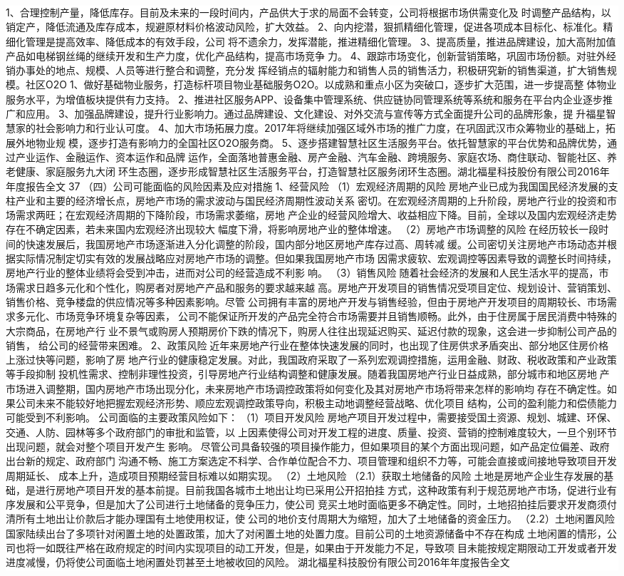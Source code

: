 1、合理控制产量，降低库存。目前及未来的一段时间内，产品供大于求的局面不会转变，公司将根据市场供需变化及
时调整产品结构，以销定产，降低流通及库存成本，规避原材料价格波动风险，扩大效益。
2、向内挖潜，狠抓精细化管理，促进各项成本目标化、标准化。精细化管理是提高效率、降低成本的有效手段，公司
将不遗余力，发挥潜能，推进精细化管理。
3、提高质量，推进品牌建设，加大高附加值产品如电梯钢丝绳的继续开发和生产力度，优化产品结构，提高市场竞争
力。
4、跟踪市场变化，创新营销策略，巩固市场份额。对驻外经销办事处的地点、规模、人员等进行整合和调整，充分发
挥经销点的辐射能力和销售人员的销售活力，积极研究新的销售渠道，扩大销售规模。社区O2O
1、做好基础物业服务，打造标杆项目物业基础服务O2O。以成熟和重点小区为突破口，逐步扩大范围，进一步提高整
体物业服务水平，为增值板块提供有力支持。
2、推进社区服务APP、设备集中管理系统、供应链协同管理系统等系统和服务在平台内企业逐步推广和应用。
3、加强品牌建设，提升行业影响力。通过品牌建设、文化建设、对外交流与宣传等方式全面提升公司的品牌形象，提
升福星智慧家的社会影响力和行业认可度。
4、加大市场拓展力度。2017年将继续加强区域外市场的推广力度，在巩固武汉市众筹物业的基础上，拓展外地物业规
模，逐步打造有影响力的全国社区O2O服务商。
5、逐步搭建智慧社区生活服务平台。依托智慧家的平台优势和品牌优势，通过产业运作、金融运作、资本运作和品牌
运作，全面落地普惠金融、房产金融、汽车金融、跨境服务、家庭农场、商住联动、智能社区、养老健康、家庭服务九大闭
环生态圈，逐步形成智慧社区生活服务平台，打造智慧社区服务闭环生态圈。湖北福星科技股份有限公司2016年年度报告全文
37
（四）公司可能面临的风险因素及应对措施
1、经营风险
（1）宏观经济周期的风险
房地产业已成为我国国民经济发展的支柱产业和主要的经济增长点，房地产市场的需求波动与国民经济周期性波动关系
密切。在宏观经济周期的上升阶段，房地产行业的投资和市场需求两旺；在宏观经济周期的下降阶段，市场需求萎缩，房地
产企业的经营风险增大、收益相应下降。目前，全球以及国内宏观经济走势存在不确定因素，若未来国内宏观经济出现较大
幅度下滑，将影响房地产业的整体增速。
（2）房地产市场调整的风险
在经历较长一段时间的快速发展后，我国房地产市场逐渐进入分化调整的阶段，国内部分地区房地产库存过高、周转减
缓。公司密切关注房地产市场动态并根据实际情况制定切实有效的发展战略应对房地产市场的调整。但如果我国房地产市场
因需求疲软、宏观调控等因素导致的调整长时间持续，房地产行业的整体业绩将会受到冲击，进而对公司的经营造成不利影
响。
（3）销售风险
随着社会经济的发展和人民生活水平的提高，市场需求日趋多元化和个性化，购房者对房地产产品和服务的要求越来越
高。房地产开发项目的销售情况受项目定位、规划设计、营销策划、销售价格、竞争楼盘的供应情况等多种因素影响。尽管
公司拥有丰富的房地产开发与销售经验，但由于房地产开发项目的周期较长、市场需求多元化、市场竞争环境复杂等因素，
公司不能保证所开发的产品完全符合市场需要并且销售顺畅。此外，由于住房属于居民消费中特殊的大宗商品，在房地产行
业不景气或购房人预期房价下跌的情况下，购房人往往出现延迟购买、延迟付款的现象，这会进一步抑制公司产品的销售，
给公司的经营带来困难。
2、政策风险
近年来房地产行业在整体快速发展的同时，也出现了住房供求矛盾突出、部分地区住房价格上涨过快等问题，影响了房
地产行业的健康稳定发展。对此，我国政府采取了一系列宏观调控措施，运用金融、财政、税收政策和产业政策等手段抑制
投机性需求、控制非理性投资，引导房地产行业结构调整和健康发展。随着我国房地产行业日益成熟，部分城市和地区房地
产市场进入调整期，国内房地产市场出现分化，未来房地产市场调控政策将如何变化及其对房地产市场将带来怎样的影响均
存在不确定性。如果公司未来不能较好地把握宏观经济形势、顺应宏观调控政策导向，积极主动地调整经营战略、优化项目
结构，公司的盈利能力和偿债能力可能受到不利影响。
公司面临的主要政策风险如下：
（1）项目开发风险
房地产项目开发过程中，需要接受国土资源、规划、城建、环保、交通、人防、园林等多个政府部门的审批和监管，以
上因素使得公司对开发工程的进度、质量、投资、营销的控制难度较大，一旦个别环节出现问题，就会对整个项目开发产生
影响。
尽管公司具备较强的项目操作能力，但如果项目的某个方面出现问题，如产品定位偏差、政府出台新的规定、政府部门
沟通不畅、施工方案选定不科学、合作单位配合不力、项目管理和组织不力等，可能会直接或间接地导致项目开发周期延长、
成本上升，造成项目预期经营目标难以如期实现。
（2）土地风险
（2.1）获取土地储备的风险
土地是房地产企业生存发展的基础，是进行房地产项目开发的基本前提。目前我国各城市土地出让均已采用公开招拍挂
方式，这种政策有利于规范房地产市场，促进行业有序发展和公平竞争，但是加大了公司进行土地储备的竞争压力，使公司
竞买土地时面临更多不确定性。同时，土地招拍挂后要求开发商须付清所有土地出让价款后才能办理国有土地使用权证，使
公司的地价支付周期大为缩短，加大了土地储备的资金压力。
（2.2）土地闲置风险
国家陆续出台了多项针对闲置土地的处置政策，加大了对闲置土地的处置力度。目前公司的土地资源储备中不存在构成
土地闲置的情形，公司也将一如既往严格在政府规定的时间内实现项目的动工开发，但是，如果由于开发能力不足，导致项
目未能按规定期限动工开发或者开发进度减慢，仍将使公司面临土地闲置处罚甚至土地被收回的风险。
湖北福星科技股份有限公司2016年年度报告全文